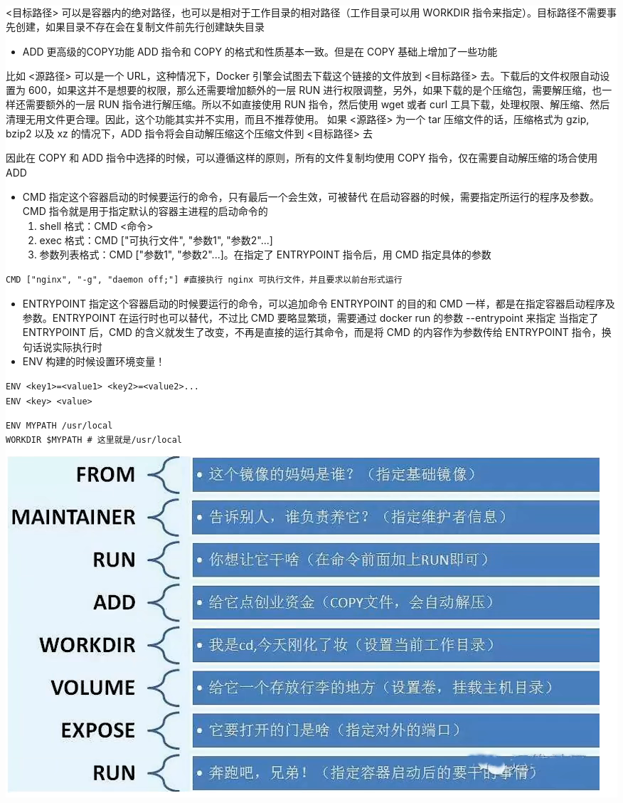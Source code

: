   <目标路径> 可以是容器内的绝对路径，也可以是相对于工作目录的相对路径（工作目录可以用 WORKDIR 指令来指定）。目标路径不需要事先创建，如果目录不存在会在复制文件前先行创建缺失目录
* ADD  更高级的COPY功能
ADD 指令和 COPY 的格式和性质基本一致。但是在 COPY 基础上增加了一些功能

比如 <源路径> 可以是一个 URL，这种情况下，Docker 引擎会试图去下载这个链接的文件放到 <目标路径> 去。下载后的文件权限自动设置为 600，如果这并不是想要的权限，那么还需要增加额外的一层 RUN 进行权限调整，另外，如果下载的是个压缩包，需要解压缩，也一样还需要额外的一层 RUN 指令进行解压缩。所以不如直接使用 RUN 指令，然后使用 wget 或者 curl 工具下载，处理权限、解压缩、然后清理无用文件更合理。因此，这个功能其实并不实用，而且不推荐使用。
如果 <源路径> 为一个 tar 压缩文件的话，压缩格式为 gzip, bzip2 以及 xz 的情况下，ADD 指令将会自动解压缩这个压缩文件到 <目标路径> 去

因此在 COPY 和 ADD 指令中选择的时候，可以遵循这样的原则，所有的文件复制均使用 COPY 指令，仅在需要自动解压缩的场合使用 ADD

* CMD  指定这个容器启动的时候要运行的命令，只有最后一个会生效，可被替代
  在启动容器的时候，需要指定所运行的程序及参数。CMD 指令就是用于指定默认的容器主进程的启动命令的
  1. shell 格式：CMD <命令>
  2. exec 格式：CMD ["可执行文件", "参数1", "参数2"...]
  3. 参数列表格式：CMD ["参数1", "参数2"...]。在指定了 ENTRYPOINT 指令后，用 CMD 指定具体的参数

```shell
CMD ["nginx", "-g", "daemon off;"] #直接执行 nginx 可执行文件，并且要求以前台形式运行
```

* ENTRYPOINT  指定这个容器启动的时候要运行的命令，可以追加命令
ENTRYPOINT 的目的和 CMD 一样，都是在指定容器启动程序及参数。ENTRYPOINT 在运行时也可以替代，不过比 CMD 要略显繁琐，需要通过 docker run 的参数 --entrypoint 来指定
当指定了 ENTRYPOINT 后，CMD 的含义就发生了改变，不再是直接的运行其命令，而是将 CMD 的内容作为参数传给 ENTRYPOINT 指令，换句话说实际执行时
* ENV     构建的时候设置环境变量！

```shell
ENV <key1>=<value1> <key2>=<value2>...
ENV <key> <value>
```

```shell
ENV MYPATH /usr/local
WORKDIR $MYPATH # 这里就是/usr/local
```

![dockerfile命令](../../images/dockerfile.jpg)
